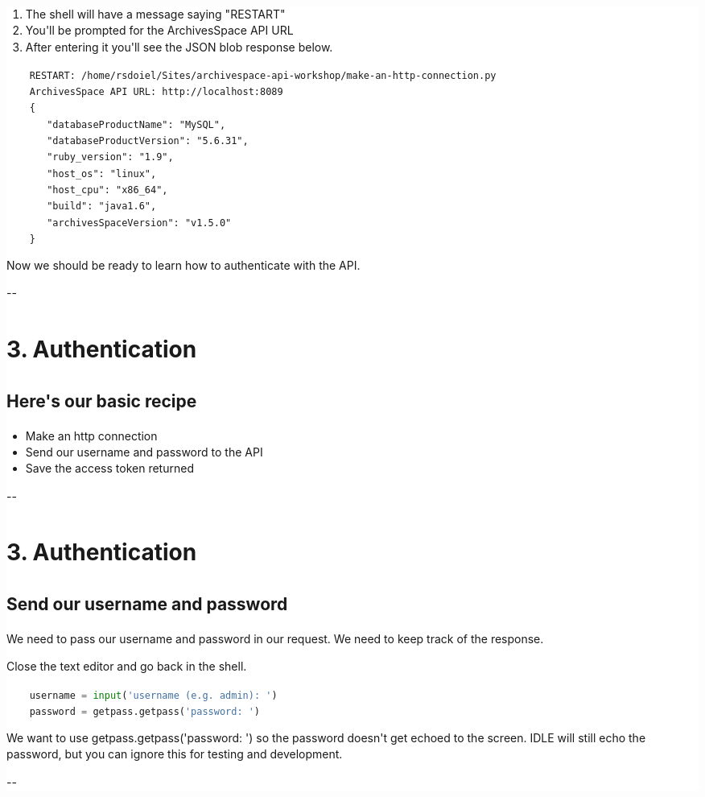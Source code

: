 1. The shell will have a message saying "RESTART"
2. You'll be prompted for the ArchivesSpace API URL
3. After entering it you'll see the JSON blob response below.

```shell
    RESTART: /home/rsdoiel/Sites/archivespace-api-workshop/make-an-http-connection.py
    ArchivesSpace API URL: http://localhost:8089
    {
       "databaseProductName": "MySQL",
       "databaseProductVersion": "5.6.31",
       "ruby_version": "1.9",
       "host_os": "linux",
       "host_cpu": "x86_64",
       "build": "java1.6",
       "archivesSpaceVersion": "v1.5.0"
    }
```

Now we should be ready to learn how to authenticate with the API.

--

# 3. Authentication

## Here's our basic recipe

+ Make an http connection
+ Send our username and password to the API
+ Save the access token returned

--

# 3. Authentication

## Send our username and password

We need to pass our username and password in our request.
We need to keep track of the response.

Close the text editor and go back in the shell.

```python
    username = input('username (e.g. admin): ')
    password = getpass.getpass('password: ')
```

We want to use getpass.getpass('password: ') so the
password doesn't get echoed to the screen. IDLE will still echo the password, but you can ignore this for testing
and development.

--
